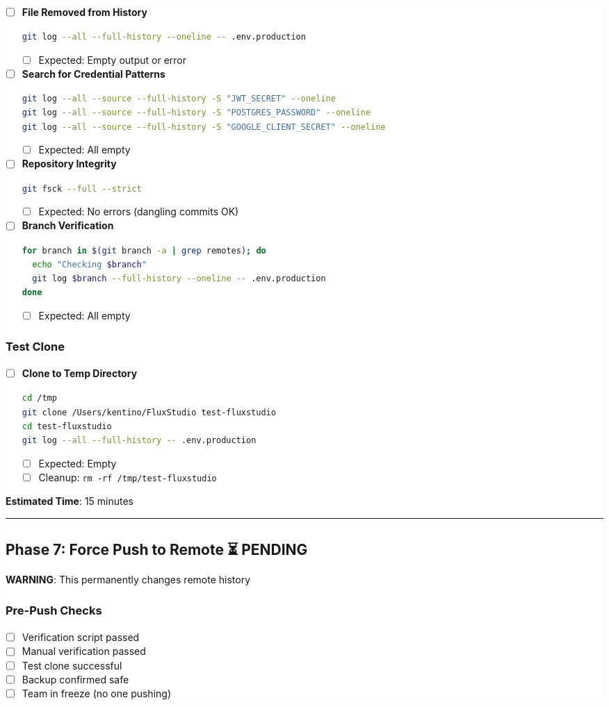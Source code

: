 - [ ] **File Removed from History**
  ```bash
  git log --all --full-history --oneline -- .env.production
  ```
  - [ ] Expected: Empty output or error

- [ ] **Search for Credential Patterns**
  ```bash
  git log --all --source --full-history -S "JWT_SECRET" --oneline
  git log --all --source --full-history -S "POSTGRES_PASSWORD" --oneline
  git log --all --source --full-history -S "GOOGLE_CLIENT_SECRET" --oneline
  ```
  - [ ] Expected: All empty

- [ ] **Repository Integrity**
  ```bash
  git fsck --full --strict
  ```
  - [ ] Expected: No errors (dangling commits OK)

- [ ] **Branch Verification**
  ```bash
  for branch in $(git branch -a | grep remotes); do
    echo "Checking $branch"
    git log $branch --full-history --oneline -- .env.production
  done
  ```
  - [ ] Expected: All empty

### Test Clone

- [ ] **Clone to Temp Directory**
  ```bash
  cd /tmp
  git clone /Users/kentino/FluxStudio test-fluxstudio
  cd test-fluxstudio
  git log --all --full-history -- .env.production
  ```
  - [ ] Expected: Empty
  - [ ] Cleanup: `rm -rf /tmp/test-fluxstudio`

**Estimated Time**: 15 minutes

---

## Phase 7: Force Push to Remote ⏳ PENDING

**WARNING**: This permanently changes remote history

### Pre-Push Checks

- [ ] Verification script passed
- [ ] Manual verification passed
- [ ] Test clone successful
- [ ] Backup confirmed safe
- [ ] Team in freeze (no one pushing)
